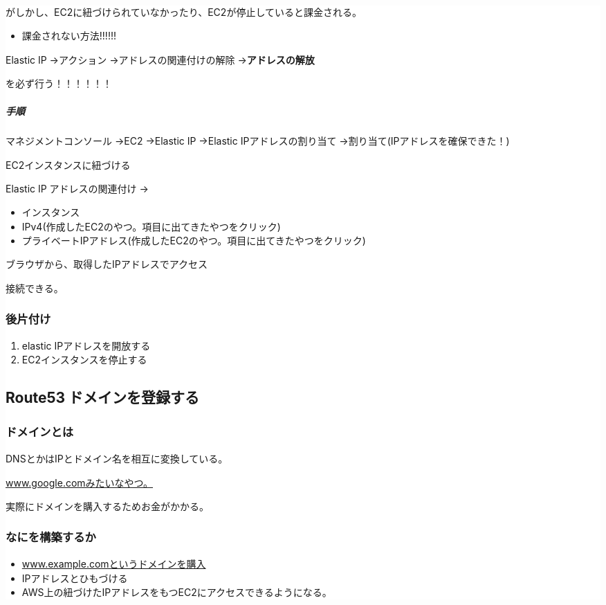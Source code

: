 がしかし、EC2に紐づけられていなかったり、EC2が停止していると課金される。


- 課金されない方法!!!!!!

Elastic IP
→アクション
→アドレスの関連付けの解除
→**アドレスの解放**

を必ず行う！！！！！！




##### 手順

マネジメントコンソール
→EC2
→Elastic IP
→Elastic IPアドレスの割り当て
→割り当て(IPアドレスを確保できた！)


EC2インスタンスに紐づける

Elastic IP アドレスの関連付け
→
- インスタンス
- IPv4(作成したEC2のやつ。項目に出てきたやつをクリック)
- プライベートIPアドレス(作成したEC2のやつ。項目に出てきたやつをクリック)

ブラウザから、取得したIPアドレスでアクセス

接続できる。


### 後片付け

1. elastic IPアドレスを開放する
2. EC2インスタンスを停止する

## Route53 ドメインを登録する

### ドメインとは

DNSとかはIPとドメイン名を相互に変換している。

www.google.comみたいなやつ。


実際にドメインを購入するためお金がかかる。

### なにを構築するか

- www.example.comというドメインを購入
- IPアドレスとひもづける
- AWS上の紐づけたIPアドレスをもつEC2にアクセスできるようになる。

